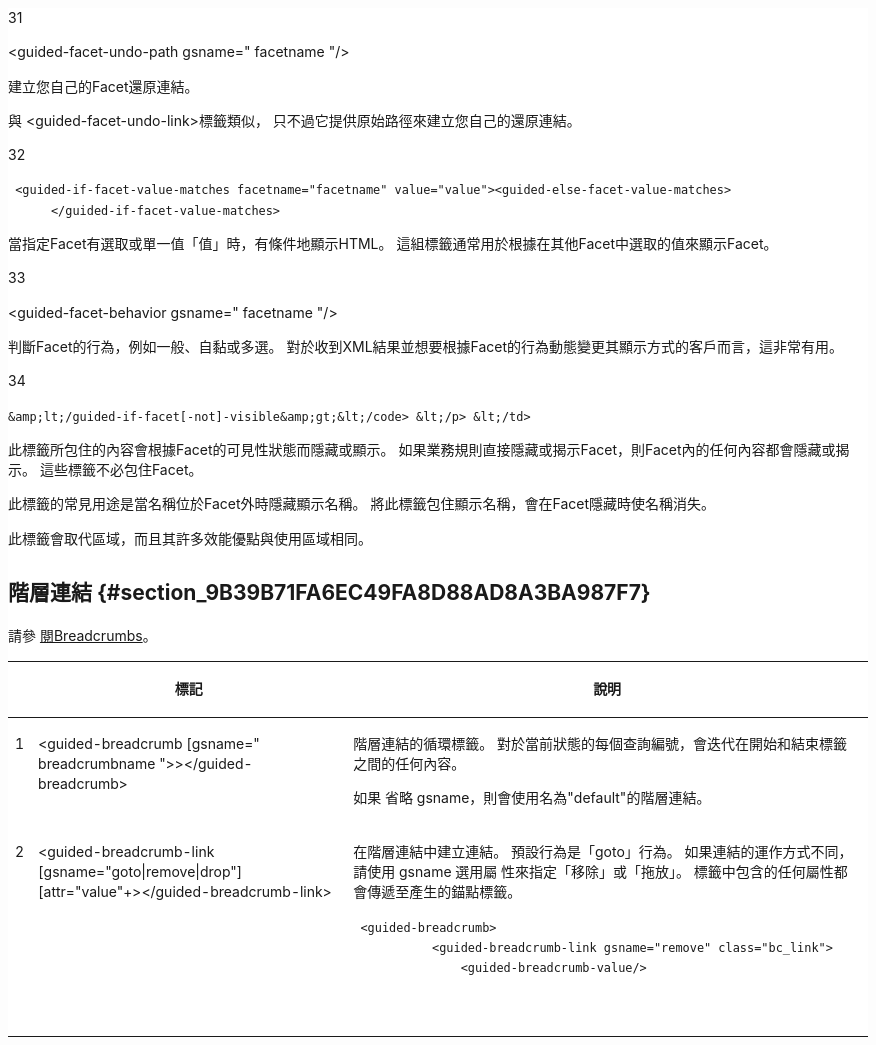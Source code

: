    <td colname="col01"> <p>31 </p> </td> 
   <td colname="col1"> <p> <span class="codeph"> &lt;guided-facet-undo-path gsname=" <span class="varname"> facetname </span>"/&gt; </span> </p> </td> 
   <td colname="col2"> <p>建立您自己的Facet還原連結。 </p> <p> 與 <span class="codeph"> &lt;guided-facet-undo-link&gt;標籤類似， </span> 只不過它提供原始路徑來建立您自己的還原連結。 </p> </td> 
  </tr> 
  <tr> 
   <td colname="col01"> <p>32 </p> </td> 
   <td colname="col1"> <p> <code> &lt;guided-if-facet-value-matches facetname="facetname" value="value"&gt;&lt;guided-else-facet-value-matches&gt; 
      &lt;/guided-if-facet-value-matches&gt; </code> </p> </td> 
   <td colname="col2"> <p>當指定Facet有選取或單一值「值」時，有條件地顯示HTML。 這組標籤通常用於根據在其他Facet中選取的值來顯示Facet。 </p> </td> 
  </tr> 
  <tr> 
   <td colname="col01"> <p>33 </p> </td> 
   <td colname="col1"> <p> <span class="codeph"> &lt;guided-facet-behavior gsname=" <span class="varname"> facetname </span>"/&gt; </span> </p> </td> 
   <td colname="col2"> <p>判斷Facet的行為，例如一般、自黏或多選。 對於收到XML結果並想要根據Facet的行為動態變更其顯示方式的客戶而言，這非常有用。 </p> </td> 
  </tr> 
  <tr> 
   <td colname="col01"> <p>34 </p> </td> 
   <td colname="col1"> <p> 

    &amp;lt;/guided-if-facet[-not]-visible&amp;gt;&lt;/code> &lt;/p> &lt;/td>
<td colname="col2"> <p>此標籤所包住的內容會根據Facet的可見性狀態而隱藏或顯示。 如果業務規則直接隱藏或揭示Facet，則Facet內的任何內容都會隱藏或揭示。 這些標籤不必包住Facet。 </p> <p> 此標籤的常見用途是當名稱位於Facet外時隱藏顯示名稱。 將此標籤包住顯示名稱，會在Facet隱藏時使名稱消失。 </p> <p>此標籤會取代區域，而且其許多效能優點與使用區域相同。 </p> </td> 
  </tr> 
 </tbody> 
</table>

## 階層連結 {#section_9B39B71FA6EC49FA8D88AD8A3BA987F7}

請參 [閱Breadcrumbs](../c-about-design-menu/c-about-breadcrumbs.md#concept_FB8A943C594A4A1593B118141DA61F03)。

<table> 
 <thead> 
  <tr> 
   <th colname="col01" class="entry"> </th> 
   <th colname="col1" class="entry"> <p>標記 </p> </th> 
   <th colname="col2" class="entry"> <p>說明 </p> </th> 
  </tr> 
 </thead>
 <tbody> 
  <tr> 
   <td colname="col01"> <p>1 </p> </td> 
   <td colname="col1"> <p> <span class="codeph"> &lt;guided-breadcrumb [gsname=" <span class="varname"> breadcrumbname </span>"&gt;&gt;&lt;/guided-breadcrumb&gt; </span> </p> </td> 
   <td colname="col2"> <p>階層連結的循環標籤。 對於當前狀態的每個查詢編號，會迭代在開始和結束標籤之間的任何內容。 </p> <p>如果 <span class="codeph"> 省略 <span class="varname"></span></span> gsname，則會使用名為"default"的階層連結。 </p> </td> 
  </tr> 
  <tr> 
   <td colname="col01"> <p>2 </p> </td> 
   <td colname="col1"> <p> 
     <!--Matched search-eng version, 2/1/2013--> <span class="codeph"> &lt;guided-breadcrumb-link [gsname="goto|remove|drop"] [attr="value"+&gt;&lt;/guided-breadcrumb-link&gt; </span> </p> </td> 
   <td colname="col2"> <p>在階層連結中建立連結。 預設行為是「goto」行為。 如果連結的運作方式不同，請使用 <span class="codeph"> gsname <span class="varname"> 選用屬 </span></span> 性來指定「移除」或「拖放」。 標籤中包含的任何屬性都會傳遞至產生的錨點標籤。 </p> <p> <code class="syntax html"> &lt;guided-breadcrumb&gt; 
      &nbsp;&nbsp;&nbsp;&nbsp;&nbsp;&lt;guided-breadcrumb-link&nbsp;gsname="remove"&nbsp;class="bc_link"&gt; 
      &nbsp;&nbsp;&nbsp;&nbsp;&nbsp;&nbsp;&nbsp;&nbsp;&nbsp;&lt;guided-breadcrumb-value/&gt; 